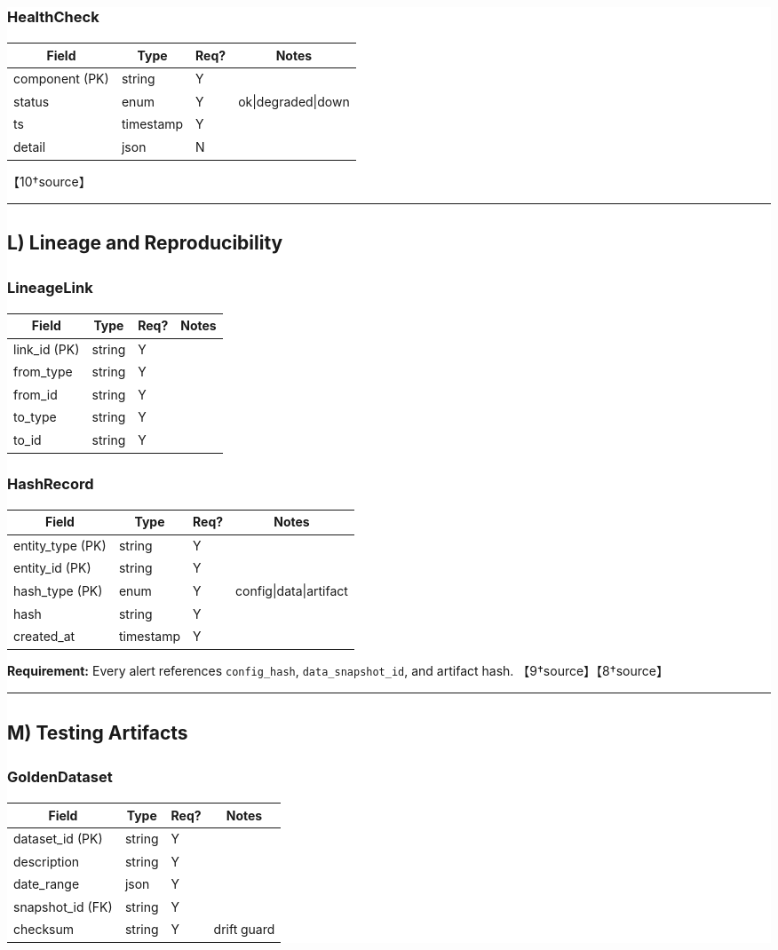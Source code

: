 ### HealthCheck
| Field | Type | Req? | Notes |
|---|---|---|---|
| component (PK) | string | Y |  |
| status | enum | Y | ok\|degraded\|down |
| ts | timestamp | Y |  |
| detail | json | N |  |

【10†source】

---

## L) Lineage and Reproducibility

### LineageLink
| Field | Type | Req? | Notes |
|---|---|---|---|
| link_id (PK) | string | Y |  |
| from_type | string | Y |  |
| from_id | string | Y |  |
| to_type | string | Y |  |
| to_id | string | Y |  |

### HashRecord
| Field | Type | Req? | Notes |
|---|---|---|---|
| entity_type (PK) | string | Y |  |
| entity_id (PK) | string | Y |  |
| hash_type (PK) | enum | Y | config\|data\|artifact |
| hash | string | Y |  |
| created_at | timestamp | Y |  |

**Requirement:** Every alert references `config_hash`, `data_snapshot_id`, and artifact hash. 【9†source】【8†source】

---

## M) Testing Artifacts

### GoldenDataset
| Field | Type | Req? | Notes |
|---|---|---|---|
| dataset_id (PK) | string | Y |  |
| description | string | Y |  |
| date_range | json | Y |  |
| snapshot_id (FK) | string | Y |  |
| checksum | string | Y | drift guard |

